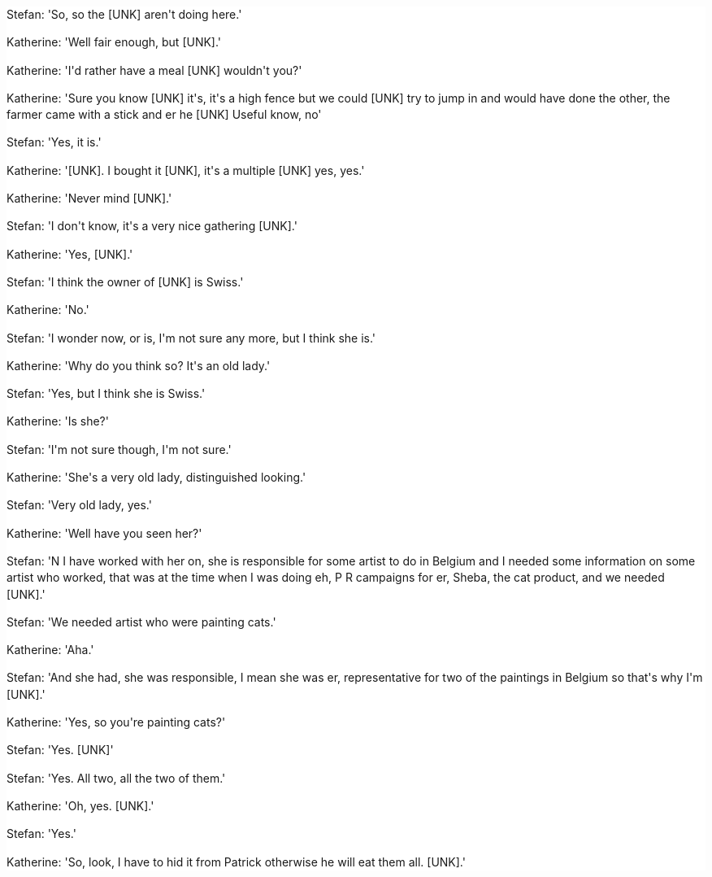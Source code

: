 Stefan: 'So, so the [UNK] aren't doing here.'

Katherine: 'Well fair enough, but [UNK].'

Katherine: 'I'd rather have a meal [UNK] wouldn't you?'

Katherine: 'Sure you know [UNK] it's, it's a high fence but we could [UNK] try to jump in and would have done the other, the farmer came with a stick and er he [UNK] Useful know, no'

Stefan: 'Yes, it is.'

Katherine: '[UNK].
I bought it [UNK], it's a multiple [UNK] yes, yes.'

Katherine: 'Never mind [UNK].'

Stefan: 'I don't know, it's a very nice gathering [UNK].'

Katherine: 'Yes, [UNK].'

Stefan: 'I think the owner of [UNK] is Swiss.'

Katherine: 'No.'

Stefan: 'I wonder now, or is, I'm not sure any more, but I think she is.'

Katherine: 'Why do you think so?
It's an old lady.'

Stefan: 'Yes, but I think she is Swiss.'

Katherine: 'Is she?'

Stefan: 'I'm not sure though, I'm not sure.'

Katherine: 'She's a very old lady, distinguished looking.'

Stefan: 'Very old lady, yes.'

Katherine: 'Well have you seen her?'

Stefan: 'N I have worked with her on, she is responsible for some artist to do in Belgium and I needed some information on some artist who worked, that was at the time when I was doing eh, P R campaigns for er, Sheba, the cat product, and we needed [UNK].'

Stefan: 'We needed artist who were painting cats.'

Katherine: 'Aha.'

Stefan: 'And she had, she was responsible, I mean she was er, representative for two of the paintings in Belgium so that's why I'm [UNK].'

Katherine: 'Yes, so you're painting cats?'

Stefan: 'Yes. [UNK]'

Stefan: 'Yes.
All two, all the two of them.'

Katherine: 'Oh, yes. [UNK].'

Stefan: 'Yes.'

Katherine: 'So, look, I have to hid it from Patrick otherwise he will eat them all. [UNK].'
